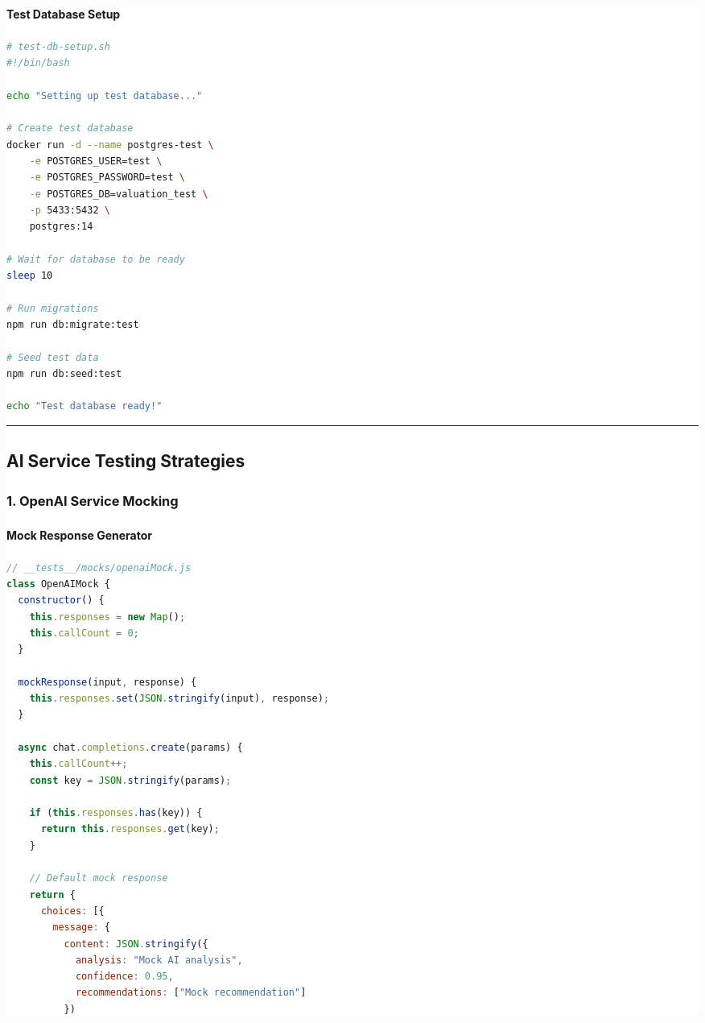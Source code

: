 #### Test Database Setup
```bash
# test-db-setup.sh
#!/bin/bash

echo "Setting up test database..."

# Create test database
docker run -d --name postgres-test \
    -e POSTGRES_USER=test \
    -e POSTGRES_PASSWORD=test \
    -e POSTGRES_DB=valuation_test \
    -p 5433:5432 \
    postgres:14

# Wait for database to be ready
sleep 10

# Run migrations
npm run db:migrate:test

# Seed test data
npm run db:seed:test

echo "Test database ready!"
```

---

## AI Service Testing Strategies

### 1. OpenAI Service Mocking

#### Mock Response Generator
```javascript
// __tests__/mocks/openaiMock.js
class OpenAIMock {
  constructor() {
    this.responses = new Map();
    this.callCount = 0;
  }

  mockResponse(input, response) {
    this.responses.set(JSON.stringify(input), response);
  }

  async chat.completions.create(params) {
    this.callCount++;
    const key = JSON.stringify(params);

    if (this.responses.has(key)) {
      return this.responses.get(key);
    }

    // Default mock response
    return {
      choices: [{
        message: {
          content: JSON.stringify({
            analysis: "Mock AI analysis",
            confidence: 0.95,
            recommendations: ["Mock recommendation"]
          })
```